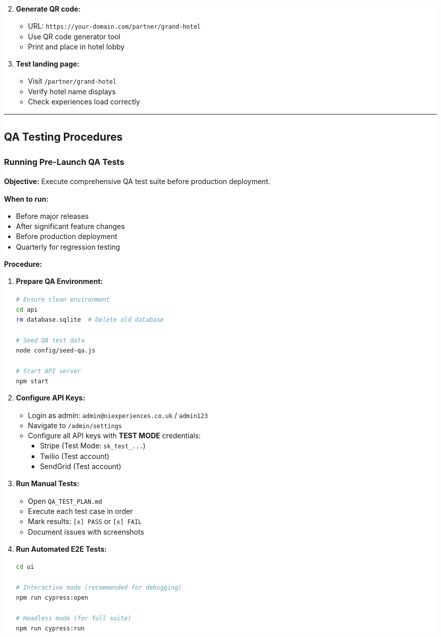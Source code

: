 2. **Generate QR code:**
   - URL: `https://your-domain.com/partner/grand-hotel`
   - Use QR code generator tool
   - Print and place in hotel lobby

3. **Test landing page:**
   - Visit `/partner/grand-hotel`
   - Verify hotel name displays
   - Check experiences load correctly

---

## QA Testing Procedures

### Running Pre-Launch QA Tests

**Objective:** Execute comprehensive QA test suite before production deployment.

**When to run:**
- Before major releases
- After significant feature changes
- Before production deployment
- Quarterly for regression testing

**Procedure:**

1. **Prepare QA Environment:**
   ```bash
   # Ensure clean environment
   cd api
   rm database.sqlite  # Delete old database
   
   # Seed QA test data
   node config/seed-qa.js
   
   # Start API server
   npm start
   ```

2. **Configure API Keys:**
   - Login as admin: `admin@niexperiences.co.uk` / `admin123`
   - Navigate to `/admin/settings`
   - Configure all API keys with **TEST MODE** credentials:
     - Stripe (Test Mode: `sk_test_...`)
     - Twilio (Test account)
     - SendGrid (Test account)

3. **Run Manual Tests:**
   - Open `QA_TEST_PLAN.md`
   - Execute each test case in order
   - Mark results: `[x] PASS` or `[x] FAIL`
   - Document issues with screenshots

4. **Run Automated E2E Tests:**
   ```bash
   cd ui
   
   # Interactive mode (recommended for debugging)
   npm run cypress:open
   
   # Headless mode (for full suite)
   npm run cypress:run
   ```
